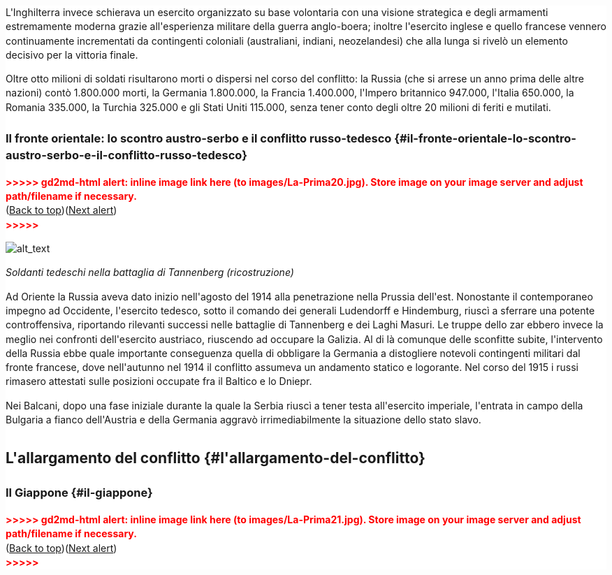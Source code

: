 L'Inghilterra invece schierava un esercito organizzato su base volontaria con una visione strategica e degli armamenti estremamente moderna grazie all'esperienza militare della guerra anglo-boera; inoltre l'esercito inglese e quello francese vennero continuamente incrementati da contingenti coloniali (australiani, indiani, neozelandesi) che alla lunga si rivelò un elemento decisivo per la vittoria finale.

Oltre otto milioni di soldati risultarono morti o dispersi nel corso del conflitto: la Russia (che si arrese un anno prima delle altre nazioni) contò 1.800.000 morti, la Germania 1.800.000, la Francia 1.400.000, l'Impero britannico 947.000, l'Italia 650.000, la Romania 335.000, la Turchia 325.000 e gli Stati Uniti 115.000, senza tener conto degli oltre 20 milioni di feriti e mutilati.


### Il fronte orientale: lo scontro austro-serbo e il conflitto russo-tedesco {#il-fronte-orientale-lo-scontro-austro-serbo-e-il-conflitto-russo-tedesco}



<p id="gdcalert21" ><span style="color: red; font-weight: bold">>>>>>  gd2md-html alert: inline image link here (to images/La-Prima20.jpg). Store image on your image server and adjust path/filename if necessary. </span><br>(<a href="#">Back to top</a>)(<a href="#gdcalert22">Next alert</a>)<br><span style="color: red; font-weight: bold">>>>>> </span></p>


![alt_text](images/La-Prima20.jpg "image_tooltip")


_Soldanti tedeschi nella battaglia di Tannenberg (ricostruzione)_

Ad Oriente la Russia aveva dato inizio nell'agosto del 1914 alla penetrazione nella Prussia dell'est. Nonostante il contemporaneo impegno ad Occidente, l'esercito tedesco, sotto il comando dei generali Ludendorff e Hindemburg, riuscì a sferrare una potente controffensiva, riportando rilevanti successi nelle battaglie di Tannenberg e dei Laghi Masuri. Le truppe dello zar ebbero invece la meglio nei confronti dell'esercito austriaco, riuscendo ad occupare la Galizia. Al di là comunque delle sconfitte subite, l'intervento della Russia ebbe quale importante conseguenza quella di obbligare la Germania a distogliere notevoli contingenti militari dal fronte francese, dove nell'autunno nel 1914 il conflitto assumeva un andamento statico e logorante. Nel corso del 1915 i russi rimasero attestati sulle posizioni occupate fra il Baltico e lo Dniepr.

Nei Balcani, dopo una fase iniziale durante la quale la Serbia riuscì a tener testa all'esercito imperiale, l'entrata in campo della Bulgaria a fianco dell'Austria e della Germania aggravò irrimediabilmente la situazione dello stato slavo.


## L'allargamento del conflitto {#l'allargamento-del-conflitto}


### Il Giappone {#il-giappone}



<p id="gdcalert22" ><span style="color: red; font-weight: bold">>>>>>  gd2md-html alert: inline image link here (to images/La-Prima21.jpg). Store image on your image server and adjust path/filename if necessary. </span><br>(<a href="#">Back to top</a>)(<a href="#gdcalert23">Next alert</a>)<br><span style="color: red; font-weight: bold">>>>>> </span></p>
